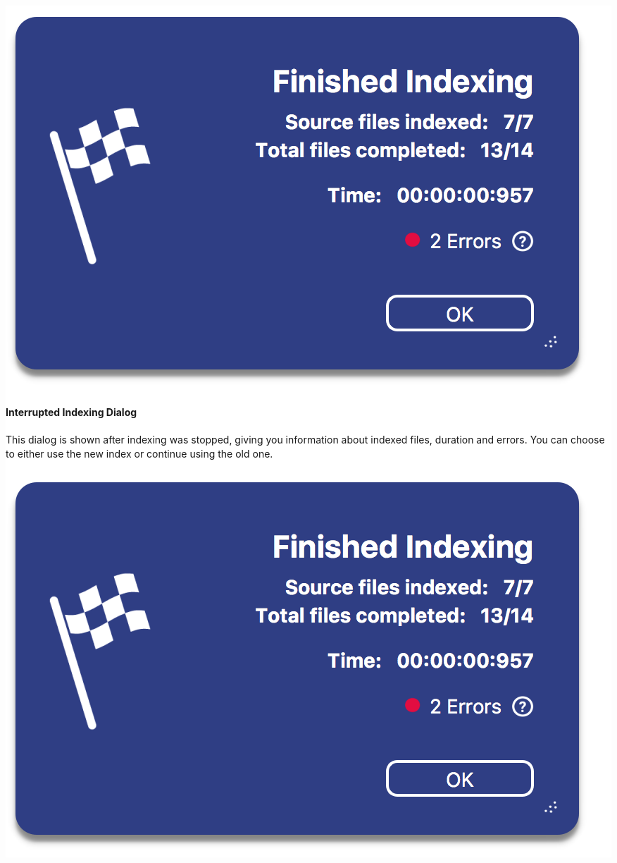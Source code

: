 !["Finished Indexing Dialog"](docs/documentation/finished_indexing_dialog.png "Finished Indexing Dialog")

#### Interrupted Indexing Dialog

This dialog is shown after indexing was stopped, giving you information about indexed files, duration and errors. You can choose to either use the new index or continue using the old one.

!["Interrupted Indexing Dialog"](docs/documentation/finished_indexing_dialog.png "Interrupted Indexing Dialog")
